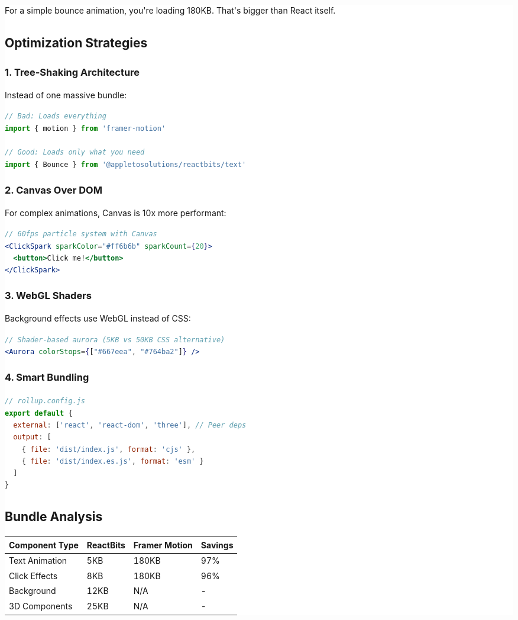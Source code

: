 For a simple bounce animation, you're loading 180KB. That's bigger than React itself.

## Optimization Strategies

### 1. Tree-Shaking Architecture

Instead of one massive bundle:
```jsx
// Bad: Loads everything
import { motion } from 'framer-motion'

// Good: Loads only what you need  
import { Bounce } from '@appletosolutions/reactbits/text'
```

### 2. Canvas Over DOM

For complex animations, Canvas is 10x more performant:

```jsx
// 60fps particle system with Canvas
<ClickSpark sparkColor="#ff6b6b" sparkCount={20}>
  <button>Click me!</button>
</ClickSpark>
```

### 3. WebGL Shaders

Background effects use WebGL instead of CSS:

```jsx
// Shader-based aurora (5KB vs 50KB CSS alternative)
<Aurora colorStops={["#667eea", "#764ba2"]} />
```

### 4. Smart Bundling

```javascript
// rollup.config.js
export default {
  external: ['react', 'react-dom', 'three'], // Peer deps
  output: [
    { file: 'dist/index.js', format: 'cjs' },
    { file: 'dist/index.es.js', format: 'esm' }
  ]
}
```

## Bundle Analysis

| Component Type | ReactBits | Framer Motion | Savings |
|----------------|-----------|---------------|---------|
| Text Animation | 5KB | 180KB | 97% |
| Click Effects | 8KB | 180KB | 96% |
| Background | 12KB | N/A | - |
| 3D Components | 25KB | N/A | - |
